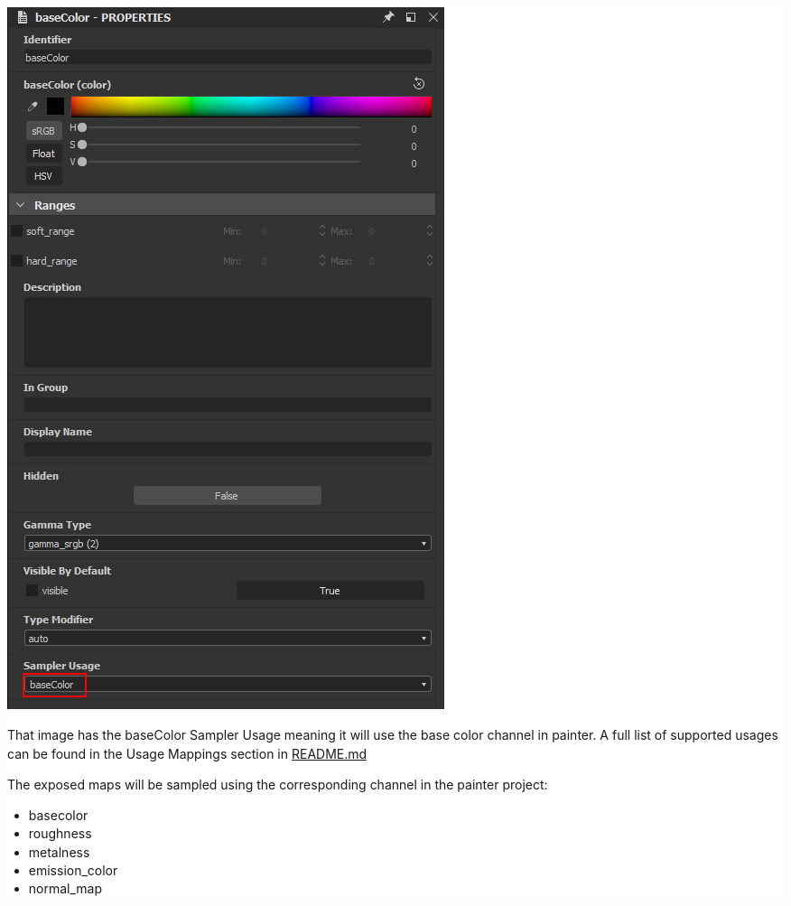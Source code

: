 ![alt text](images/sampler-usage.png "Sampler Usage")

That image has the baseColor Sampler Usage meaning it will use the base color 
channel in painter. A full list of supported usages can be found in the 
Usage Mappings section in [README.md](../../../README.md)

The exposed maps will be sampled using the corresponding channel in the painter
project:

* basecolor
* roughness
* metalness
* emission_color
* normal_map
